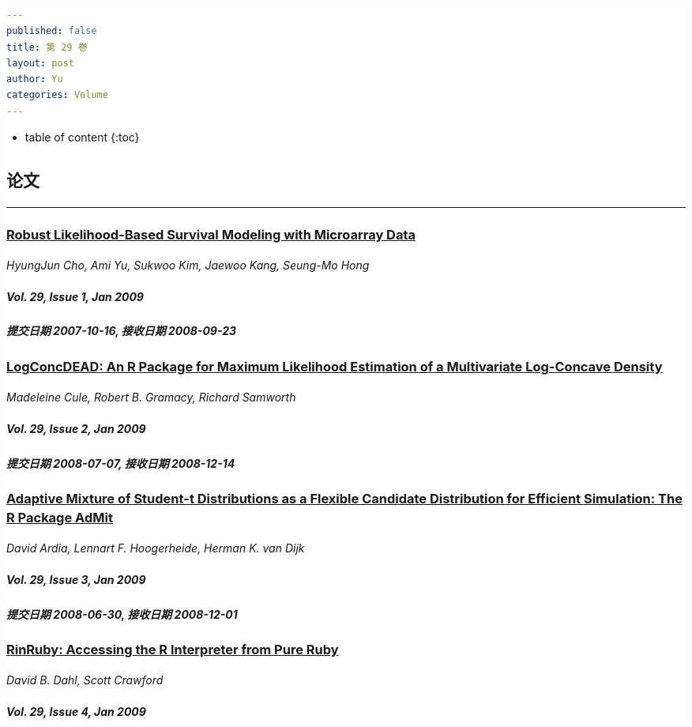 ```yaml
---
published: false
title: 第 29 卷
layout: post
author: Yu
categories: Volume
---
```


* table of content
{:toc}

## 论文

***

### [Robust Likelihood-Based Survival Modeling with Microarray Data](/jstatsoft/v29/i01.html)

*HyungJun  Cho, Ami Yu, Sukwoo Kim, Jaewoo Kang, Seung-Mo  Hong*

##### Vol. 29, Issue 1, Jan 2009

##### 提交日期 2007-10-16, 接收日期 2008-09-23

### [LogConcDEAD: An R Package for Maximum Likelihood Estimation of a Multivariate Log-Concave Density](/jstatsoft/v29/i02.html)

*Madeleine Cule, Robert B. Gramacy, Richard Samworth*

##### Vol. 29, Issue 2, Jan 2009

##### 提交日期 2008-07-07, 接收日期 2008-12-14

### [Adaptive Mixture of Student-t Distributions as a Flexible Candidate Distribution for Efficient Simulation: The R Package AdMit](/jstatsoft/v29/i03.html)

*David Ardia, Lennart F. Hoogerheide, Herman K. van Dijk*

##### Vol. 29, Issue 3, Jan 2009

##### 提交日期 2008-06-30, 接收日期 2008-12-01

### [RinRuby: Accessing the R Interpreter from Pure Ruby](/jstatsoft/v29/i04.html)

*David B. Dahl, Scott Crawford*

##### Vol. 29, Issue 4, Jan 2009
